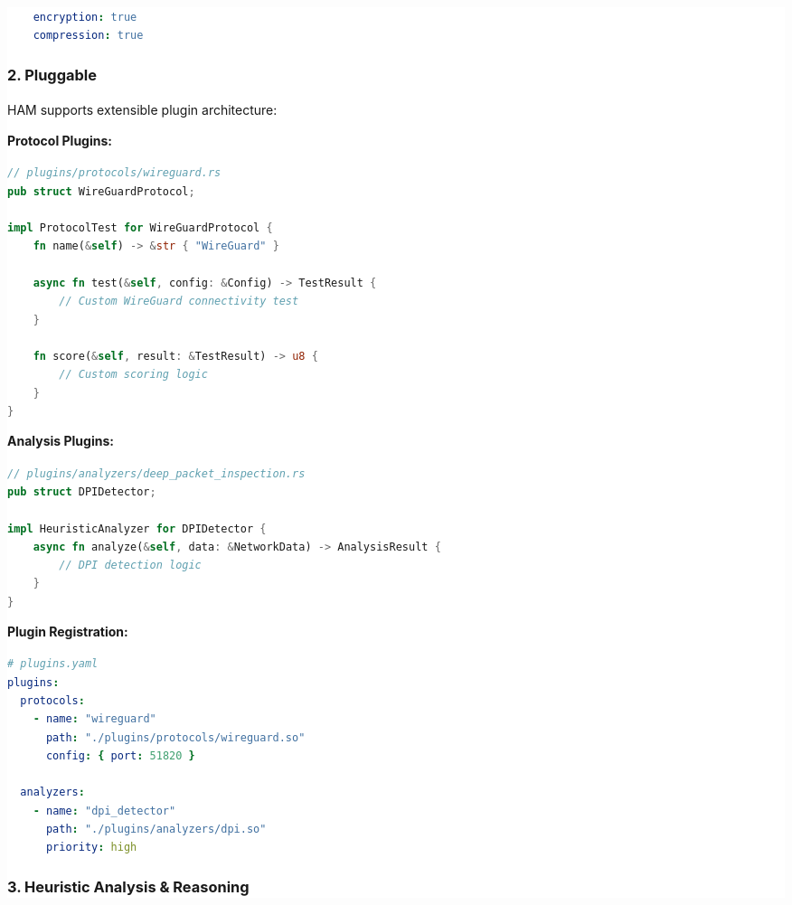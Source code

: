 ```yaml
    encryption: true
    compression: true
```

### 2. Pluggable

HAM supports extensible plugin architecture:

**Protocol Plugins:**
```rust
// plugins/protocols/wireguard.rs
pub struct WireGuardProtocol;

impl ProtocolTest for WireGuardProtocol {
    fn name(&self) -> &str { "WireGuard" }
    
    async fn test(&self, config: &Config) -> TestResult {
        // Custom WireGuard connectivity test
    }
    
    fn score(&self, result: &TestResult) -> u8 {
        // Custom scoring logic
    }
}
```

**Analysis Plugins:**
```rust
// plugins/analyzers/deep_packet_inspection.rs
pub struct DPIDetector;

impl HeuristicAnalyzer for DPIDetector {
    async fn analyze(&self, data: &NetworkData) -> AnalysisResult {
        // DPI detection logic
    }
}
```

**Plugin Registration:**
```yaml
# plugins.yaml
plugins:
  protocols:
    - name: "wireguard"
      path: "./plugins/protocols/wireguard.so"
      config: { port: 51820 }
      
  analyzers:
    - name: "dpi_detector"  
      path: "./plugins/analyzers/dpi.so"
      priority: high
```

### 3. Heuristic Analysis & Reasoning

